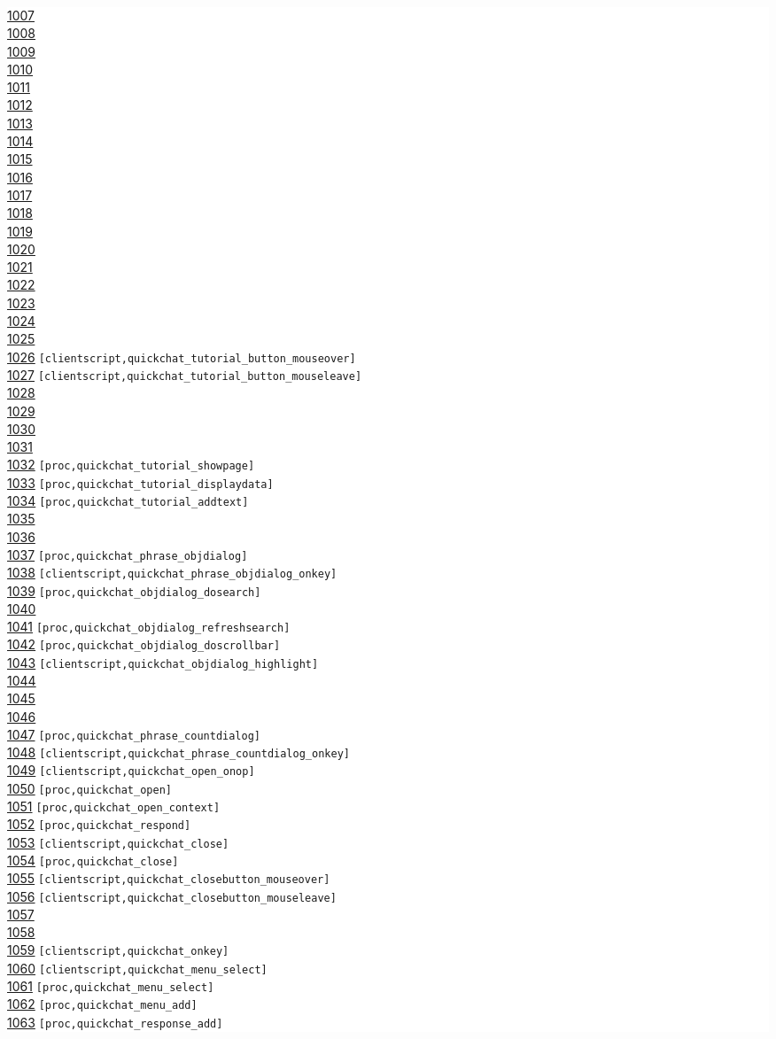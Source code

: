[1007](cs2/[proc,script1007].cs2)  
[1008](cs2/[proc,script1008].cs2)  
[1009](cs2/[proc,script1009].cs2)  
[1010](cs2/[proc,script1010].cs2)  
[1011](cs2/[proc,script1011].cs2)  
[1012](cs2/[proc,script1012].cs2)  
[1013](cs2/[proc,script1013].cs2)  
[1014](cs2/[proc,script1014].cs2)  
[1015](cs2/[proc,script1015].cs2)  
[1016](cs2/[proc,script1016].cs2)  
[1017](cs2/[proc,script1017].cs2)  
[1018](cs2/[proc,script1018].cs2)  
[1019](cs2/[proc,script1019].cs2)  
[1020](cs2/[proc,script1020].cs2)  
[1021](cs2/[proc,script1021].cs2)  
[1022](cs2/[proc,script1022].cs2)  
[1023](cs2/[proc,script1023].cs2)  
[1024](cs2/[proc,script1024].cs2)  
[1025](cs2/[proc,script1025].cs2)  
[1026](cs2/[clientscript,quickchat_tutorial_button_mouseover].cs2) `[clientscript,quickchat_tutorial_button_mouseover]`  
[1027](cs2/[clientscript,quickchat_tutorial_button_mouseleave].cs2) `[clientscript,quickchat_tutorial_button_mouseleave]`  
[1028](cs2/[clientscript,script1028].cs2)  
[1029](cs2/[proc,script1029].cs2)  
[1030](cs2/[proc,script1030].cs2)  
[1031](cs2/[clientscript,script1031].cs2)  
[1032](cs2/[proc,quickchat_tutorial_showpage].cs2) `[proc,quickchat_tutorial_showpage]`  
[1033](cs2/[proc,quickchat_tutorial_displaydata].cs2) `[proc,quickchat_tutorial_displaydata]`  
[1034](cs2/[proc,quickchat_tutorial_addtext].cs2) `[proc,quickchat_tutorial_addtext]`  
[1035](cs2/[clientscript,script1035].cs2)  
[1036](cs2/[proc,script1036].cs2)  
[1037](cs2/[proc,quickchat_phrase_objdialog].cs2) `[proc,quickchat_phrase_objdialog]`  
[1038](cs2/[clientscript,quickchat_phrase_objdialog_onkey].cs2) `[clientscript,quickchat_phrase_objdialog_onkey]`  
[1039](cs2/[proc,quickchat_objdialog_dosearch].cs2) `[proc,quickchat_objdialog_dosearch]`  
[1040](cs2/[clientscript,script1040].cs2)  
[1041](cs2/[proc,quickchat_objdialog_refreshsearch].cs2) `[proc,quickchat_objdialog_refreshsearch]`  
[1042](cs2/[proc,quickchat_objdialog_doscrollbar].cs2) `[proc,quickchat_objdialog_doscrollbar]`  
[1043](cs2/[clientscript,quickchat_objdialog_highlight].cs2) `[clientscript,quickchat_objdialog_highlight]`  
[1044](cs2/[proc,script1044].cs2)  
[1045](cs2/[clientscript,script1045].cs2)  
[1046](cs2/[clientscript,script1046].cs2)  
[1047](cs2/[proc,quickchat_phrase_countdialog].cs2) `[proc,quickchat_phrase_countdialog]`  
[1048](cs2/[clientscript,quickchat_phrase_countdialog_onkey].cs2) `[clientscript,quickchat_phrase_countdialog_onkey]`  
[1049](cs2/[clientscript,quickchat_open_onop].cs2) `[clientscript,quickchat_open_onop]`  
[1050](cs2/[proc,quickchat_open].cs2) `[proc,quickchat_open]`  
[1051](cs2/[proc,quickchat_open_context].cs2) `[proc,quickchat_open_context]`  
[1052](cs2/[proc,quickchat_respond].cs2) `[proc,quickchat_respond]`  
[1053](cs2/[clientscript,quickchat_close].cs2) `[clientscript,quickchat_close]`  
[1054](cs2/[proc,quickchat_close].cs2) `[proc,quickchat_close]`  
[1055](cs2/[clientscript,quickchat_closebutton_mouseover].cs2) `[clientscript,quickchat_closebutton_mouseover]`  
[1056](cs2/[clientscript,quickchat_closebutton_mouseleave].cs2) `[clientscript,quickchat_closebutton_mouseleave]`  
[1057](cs2/[clientscript,script1057].cs2)  
[1058](cs2/[clientscript,script1058].cs2)  
[1059](cs2/[clientscript,quickchat_onkey].cs2) `[clientscript,quickchat_onkey]`  
[1060](cs2/[clientscript,quickchat_menu_select].cs2) `[clientscript,quickchat_menu_select]`  
[1061](cs2/[proc,quickchat_menu_select].cs2) `[proc,quickchat_menu_select]`  
[1062](cs2/[proc,quickchat_menu_add].cs2) `[proc,quickchat_menu_add]`  
[1063](cs2/[proc,quickchat_response_add].cs2) `[proc,quickchat_response_add]`  
